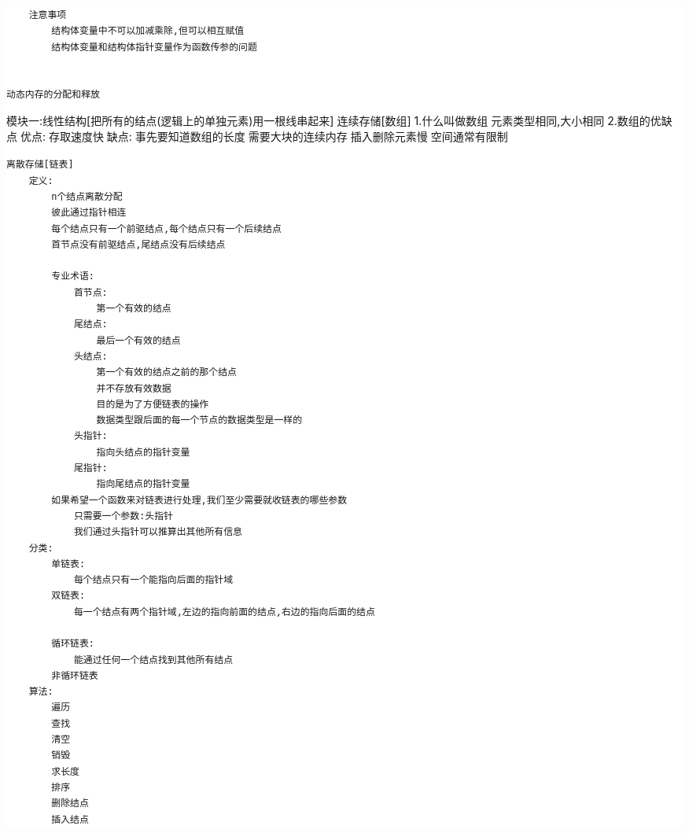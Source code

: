 				
		注意事项
			结构体变量中不可以加减乘除,但可以相互赋值
			结构体变量和结构体指针变量作为函数传参的问题

	
	动态内存的分配和释放
			

模块一:线性结构[把所有的结点(逻辑上的单独元素)用一根线串起来]
	连续存储[数组]
		1.什么叫做数组
			元素类型相同,大小相同
		2.数组的优缺点
			优点:
				存取速度快
			缺点:
				事先要知道数组的长度
				需要大块的连续内存
				插入删除元素慢
				空间通常有限制

			
	离散存储[链表]
		定义:
			n个结点离散分配
			彼此通过指针相连
			每个结点只有一个前驱结点,每个结点只有一个后续结点
			首节点没有前驱结点,尾结点没有后续结点

			专业术语:
				首节点:
					第一个有效的结点
				尾结点:
					最后一个有效的结点
				头结点:
					第一个有效的结点之前的那个结点
					并不存放有效数据
					目的是为了方便链表的操作
					数据类型跟后面的每一个节点的数据类型是一样的
				头指针:
					指向头结点的指针变量
				尾指针:
					指向尾结点的指针变量
			如果希望一个函数来对链表进行处理,我们至少需要就收链表的哪些参数
				只需要一个参数:头指针
				我们通过头指针可以推算出其他所有信息
		分类:
			单链表:
				每个结点只有一个能指向后面的指针域
			双链表:
				每一个结点有两个指针域,左边的指向前面的结点,右边的指向后面的结点
			
			循环链表:
				能通过任何一个结点找到其他所有结点
			非循环链表
		算法:
			遍历
			查找
			清空
			销毁
			求长度
			排序
			删除结点
			插入结点
		